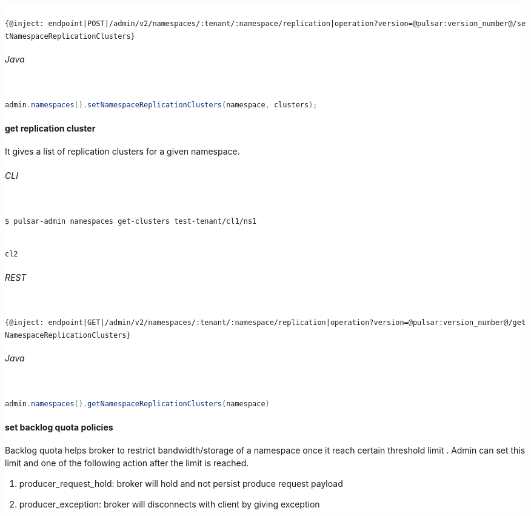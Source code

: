 ```

{@inject: endpoint|POST|/admin/v2/namespaces/:tenant/:namespace/replication|operation?version=@pulsar:version_number@/setNamespaceReplicationClusters}

```

###### Java

```java

admin.namespaces().setNamespaceReplicationClusters(namespace, clusters);

```

#### get replication cluster

It gives a list of replication clusters for a given namespace.

###### CLI

```

$ pulsar-admin namespaces get-clusters test-tenant/cl1/ns1

```

```

cl2

```

###### REST

```

{@inject: endpoint|GET|/admin/v2/namespaces/:tenant/:namespace/replication|operation?version=@pulsar:version_number@/getNamespaceReplicationClusters}

```

###### Java

```java

admin.namespaces().getNamespaceReplicationClusters(namespace)

```

#### set backlog quota policies

Backlog quota helps broker to restrict bandwidth/storage of a namespace once it reach certain threshold limit . Admin can set this limit and one of the following action after the limit is reached.

  1.  producer_request_hold: broker will hold and not persist produce request payload

  2.  producer_exception: broker will disconnects with client by giving exception
